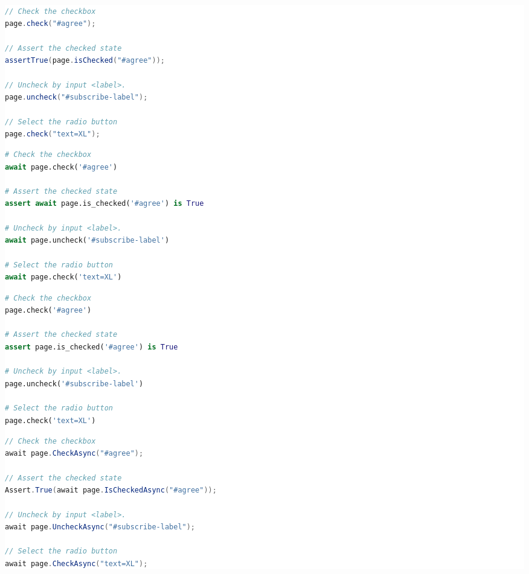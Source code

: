 ```java
// Check the checkbox
page.check("#agree");

// Assert the checked state
assertTrue(page.isChecked("#agree"));

// Uncheck by input <label>.
page.uncheck("#subscribe-label");

// Select the radio button
page.check("text=XL");
```

```python async
# Check the checkbox
await page.check('#agree')

# Assert the checked state
assert await page.is_checked('#agree') is True

# Uncheck by input <label>.
await page.uncheck('#subscribe-label')

# Select the radio button
await page.check('text=XL')
```

```python sync
# Check the checkbox
page.check('#agree')

# Assert the checked state
assert page.is_checked('#agree') is True

# Uncheck by input <label>.
page.uncheck('#subscribe-label')

# Select the radio button
page.check('text=XL')
```

```csharp
// Check the checkbox
await page.CheckAsync("#agree");

// Assert the checked state
Assert.True(await page.IsCheckedAsync("#agree"));

// Uncheck by input <label>.
await page.UncheckAsync("#subscribe-label");

// Select the radio button
await page.CheckAsync("text=XL");
```
